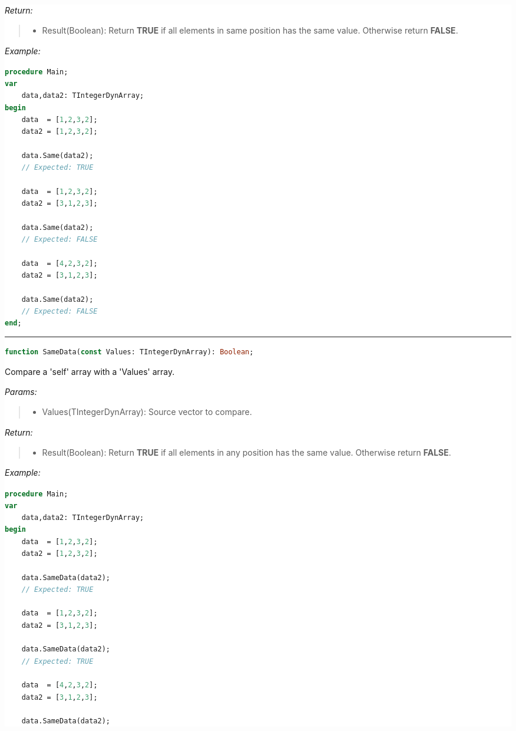 *Return:*
>  - Result(Boolean): Return **TRUE** if all elements in same position has the same value. Otherwise return **FALSE**.

*Example:*

``` pascal
procedure Main;
var 
	data,data2: TIntegerDynArray;
begin
	data  = [1,2,3,2];
	data2 = [1,2,3,2];
	
	data.Same(data2);
	// Expected: TRUE

	data  = [1,2,3,2];
	data2 = [3,1,2,3];
	
	data.Same(data2);
	// Expected: FALSE

	data  = [4,2,3,2];
	data2 = [3,1,2,3];
	
	data.Same(data2);
	// Expected: FALSE
end;
```

<hr width=”100%”>

```pascal
function SameData(const Values: TIntegerDynArray): Boolean;
 ```

Compare a 'self' array with a 'Values' array.

*Params:*
>  - Values(TIntegerDynArray): Source vector to compare.

*Return:*
>  - Result(Boolean): Return **TRUE** if all elements in any position has the same value. Otherwise return **FALSE**.

*Example:*

``` pascal
procedure Main;
var 
	data,data2: TIntegerDynArray;
begin
	data  = [1,2,3,2];
	data2 = [1,2,3,2];
	
	data.SameData(data2);
	// Expected: TRUE

	data  = [1,2,3,2];
	data2 = [3,1,2,3];
	
	data.SameData(data2);
	// Expected: TRUE

	data  = [4,2,3,2];
	data2 = [3,1,2,3];
	
	data.SameData(data2);
```